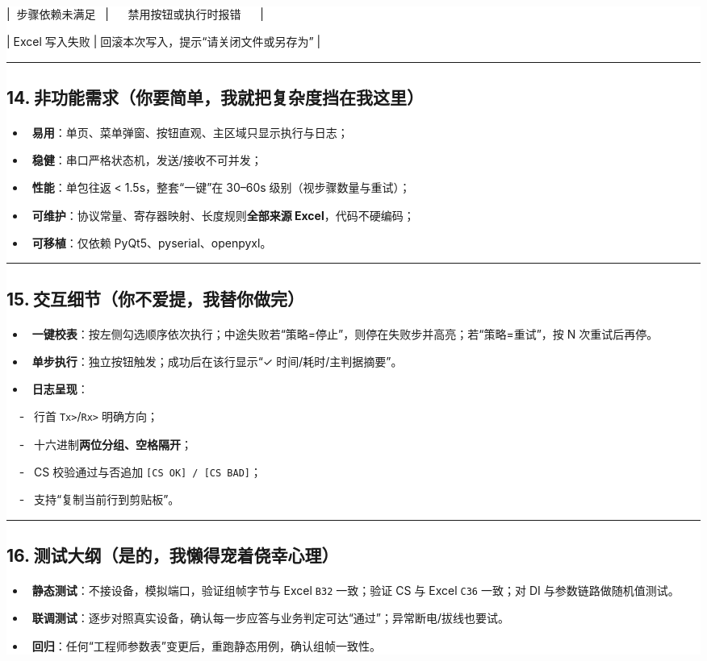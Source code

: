 |  步骤依赖未满足   |      禁用按钮或执行时报错      |

| Excel 写入失败 | 回滚本次写入，提示“请关闭文件或另存为” |

  

___

  

## 14\. 非功能需求（你要简单，我就把复杂度挡在我这里）

  

-   **易用**：单页、菜单弹窗、按钮直观、主区域只显示执行与日志；

-   **稳健**：串口严格状态机，发送/接收不可并发；

-   **性能**：单包往返 < 1.5s，整套“一键”在 30–60s 级别（视步骤数量与重试）；

-   **可维护**：协议常量、寄存器映射、长度规则**全部来源 Excel**，代码不硬编码；

-   **可移植**：仅依赖 PyQt5、pyserial、openpyxl。

  

___

  

## 15\. 交互细节（你不爱提，我替你做完）

  

-   **一键校表**：按左侧勾选顺序依次执行；中途失败若“策略=停止”，则停在失败步并高亮；若“策略=重试”，按 N 次重试后再停。

-   **单步执行**：独立按钮触发；成功后在该行显示“✓ 时间/耗时/主判据摘要”。

-   **日志呈现**：

    -   行首 `Tx>`/`Rx>` 明确方向；

    -   十六进制**两位分组、空格隔开**；

    -   CS 校验通过与否追加 `[CS OK] / [CS BAD]`；

    -   支持“复制当前行到剪贴板”。

  

___

  

## 16\. 测试大纲（是的，我懒得宠着侥幸心理）

  

-   **静态测试**：不接设备，模拟端口，验证组帧字节与 Excel `B32` 一致；验证 CS 与 Excel `C36` 一致；对 DI 与参数链路做随机值测试。

-   **联调测试**：逐步对照真实设备，确认每一步应答与业务判定可达“通过”；异常断电/拔线也要试。

-   **回归**：任何“工程师参数表”变更后，重跑静态用例，确认组帧一致性。
